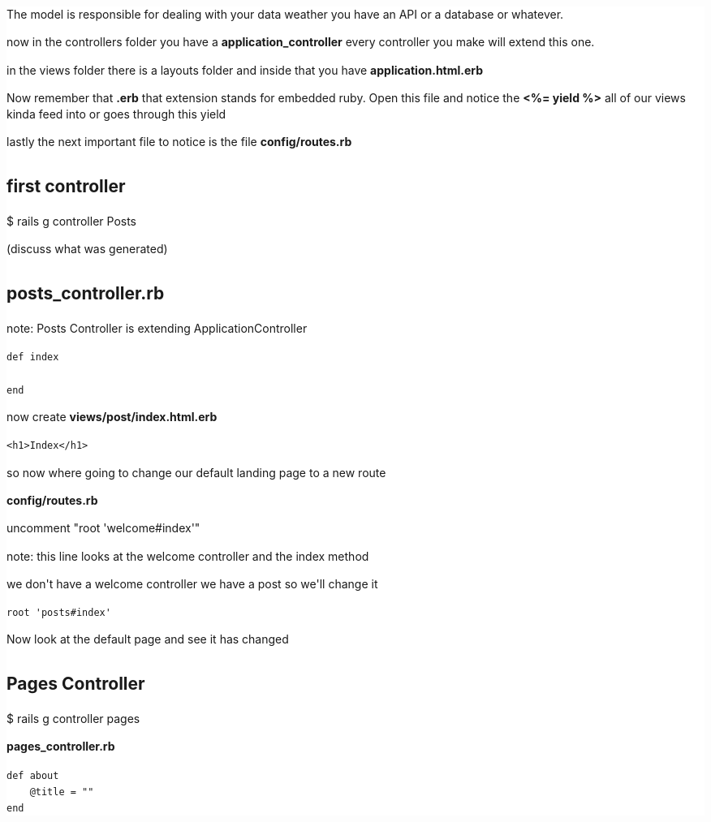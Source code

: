 The model is responsible for dealing with your data weather you have an API or a database or whatever.

now in the controllers folder you have a **application_controller** every controller you make will extend this one.

in the views folder there is a layouts folder and inside that you have **application.html.erb**

Now remember that **.erb** that extension stands for embedded ruby. Open this file and notice the **<%= yield %>** all of our views kinda feed into or goes through this yield

lastly the next important file to notice is the file **config/routes.rb**

## first controller
$ rails g controller Posts

(discuss what was generated)

## posts_controller.rb
note: Posts Controller is extending ApplicationController

```
def index

end
```

now create **views/post/index.html.erb**
```
<h1>Index</h1>
```

so now where going to change our default landing page to a new route

**config/routes.rb**

uncomment "root 'welcome#index'"

note: this line looks at the welcome controller and the index method

we don't have a welcome controller we have a post so we'll change it

```
root 'posts#index'
```
Now look at the default page and see it has changed

## Pages Controller

$ rails g controller pages

**pages_controller.rb**

```
def about
    @title = ""
end
```
